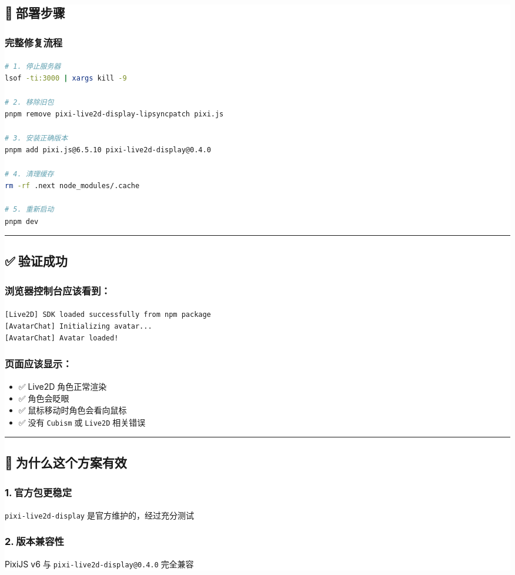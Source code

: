 
## 🚀 部署步骤

### 完整修复流程

```bash
# 1. 停止服务器
lsof -ti:3000 | xargs kill -9

# 2. 移除旧包
pnpm remove pixi-live2d-display-lipsyncpatch pixi.js

# 3. 安装正确版本
pnpm add pixi.js@6.5.10 pixi-live2d-display@0.4.0

# 4. 清理缓存
rm -rf .next node_modules/.cache

# 5. 重新启动
pnpm dev
```

---

## ✅ 验证成功

### 浏览器控制台应该看到：

```
[Live2D] SDK loaded successfully from npm package
[AvatarChat] Initializing avatar...
[AvatarChat] Avatar loaded!
```

### 页面应该显示：

- ✅ Live2D 角色正常渲染
- ✅ 角色会眨眼
- ✅ 鼠标移动时角色会看向鼠标
- ✅ 没有 `Cubism` 或 `Live2D` 相关错误

---

## 🎯 为什么这个方案有效

### 1. 官方包更稳定
`pixi-live2d-display` 是官方维护的，经过充分测试

### 2. 版本兼容性
PixiJS v6 与 `pixi-live2d-display@0.4.0` 完全兼容
